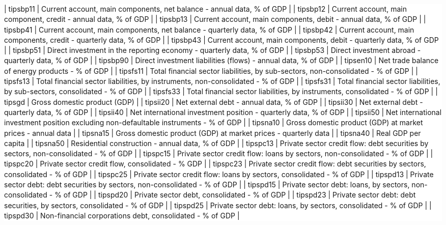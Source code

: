 | tipsbp11                                       | Current account, main components, net balance - annual data, % of GDP                                                      |
| tipsbp12                                       | Current account, main component, credit - annual data, % of GDP                                                            |
| tipsbp13                                       | Current account, main components, debit - annual data, % of GDP                                                            |
| tipsbp41                                       | Current account, main components, net balance - quarterly data, % of GDP                                                   |
| tipsbp42                                       | Current account, main components, credit - quarterly data, % of GDP                                                        |
| tipsbp43                                       | Current account, main components, debit - quarterly data, % of GDP                                                         |
| tipsbp51                                       | Direct investment in the reporting economy - quarterly data, % of GDP                                                      |
| tipsbp53                                       | Direct investment abroad - quarterly data, % of GDP                                                                        |
| tipsbp90                                       | Direct investment liabilities (flows) - annual data, % of GDP                                                              |
| tipsen10                                       | Net trade balance of energy products - % of GDP                                                                            |
| tipsfs11                                       | Total financial sector liabilities, by sub-sectors, non-consolidated - % of GDP                                            |
| tipsfs13                                       | Total financial sector liabilities, by instruments, non-consolidated - % of GDP                                            |
| tipsfs31                                       | Total financial sector liabilities, by sub-sectors, consolidated - % of GDP                                                |
| tipsfs33                                       | Total financial sector liabilities, by instruments, consolidated - % of GDP                                                |
| tipsgd                                         | Gross domestic product (GDP)                                                                                               |
| tipsii20                                       | Net external debt - annual data, % of GDP                                                                                  |
| tipsii30                                       | Net external debt - quarterly data, % of GDP                                                                               |
| tipsii40                                       | Net international investment position - quarterly data, % of GDP                                                           |
| tipsii50                                       | Net international investment position excluding non-defaultable instruments - % of GDP                                     |
| tipsna10                                       | Gross domestic product (GDP) at market prices - annual data                                                                |
| tipsna15                                       | Gross domestic product (GDP) at market prices - quarterly data                                                             |
| tipsna40                                       | Real GDP per capita                                                                                                        |
| tipsna50                                       | Residential construction - annual data, % of GDP                                                                           |
| tipspc13                                       | Private sector credit flow: debt securities by sectors, non-consolidated - % of GDP                                        |
| tipspc15                                       | Private sector credit flow: loans by sectors, non-consolidated - % of GDP                                                  |
| tipspc20                                       | Private sector credit flow, consolidated - % GDP                                                                           |
| tipspc23                                       | Private sector credit flow: debt securities by sectors, consolidated - % of GDP                                            |
| tipspc25                                       | Private sector credit flow: loans by sectors, consolidated - % of GDP                                                      |
| tipspd13                                       | Private sector debt: debt securities by sectors, non-consolidated - % of GDP                                               |
| tipspd15                                       | Private sector debt: loans, by sectors, non-consolidated - % of GDP                                                        |
| tipspd20                                       | Private sector debt, consolidated - % of GDP                                                                               |
| tipspd23                                       | Private sector debt: debt securities, by sectors, consolidated - % of GDP                                                  |
| tipspd25                                       | Private sector debt: loans, by sectors, consolidated - % of GDP                                                            |
| tipspd30                                       | Non-financial corporations debt, consolidated - % of GDP                                                                   |